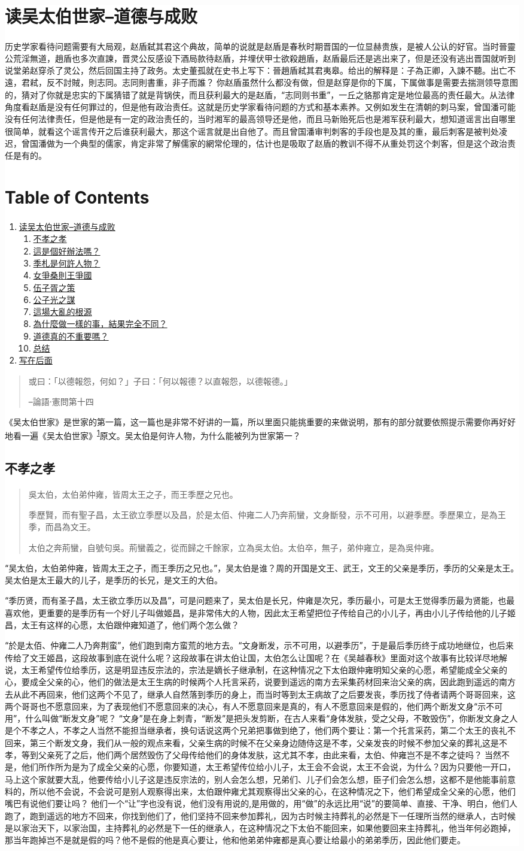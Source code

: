 

# 读吴太伯世家&#x2013;道德与成败

历史学家看待问题需要有大局观，赵盾弑其君这个典故，简单的说就是赵盾是春秋时期晋国的一位显赫贵族，是被人公认的好官。当时晉靈公荒淫無道，趙盾也多次直諫，晋灵公反感设下酒局款待赵盾，并埋伏甲士欲殺趙盾，赵盾最后还是逃出来了，但是还没有逃出晋国就听到说堂弟赵穿杀了灵公，然后回国主持了政务。太史董孤就在史书上写下：晉趙盾弒其君夷皋。给出的解释是：子為正卿，入諫不聽。出亡不遠，君弒，反不討賊，則志同。志同則書重，非子而誰？ 你赵盾虽然什么都没有做，但是赵穿是你的下属，下属做事是需要去揣测领导意图的，猜对了你就是忠实的下属猜错了就是背锅侠，而且获利最大的是赵盾，“志同则书重”，一丘之貉那肯定是地位最高的责任最大。从法律角度看赵盾是没有任何罪过的，但是他有政治责任。这就是历史学家看待问题的方式和基本素养。又例如发生在清朝的刺马案，曾国潘可能没有任何法律责任，但是他是有一定的政治责任的，当时湘军的最高领导还是他，而且马新贻死后也是湘军获利最大，想知道谣言出自哪里很简单，就看这个谣言传开之后谁获利最大，那这个谣言就是出自他了。而且曾国潘审判刺客的手段也是及其的重，最后刺客是被判处凌迟，曾国潘做为一个典型的儒家，肯定非常了解儒家的網常伦理的，估计也是吸取了赵盾的教训不得不从重处罚这个刺客，但是这个政治责任是有的。


# Table of Contents

1.  [读吴太伯世家&#x2013;道德与成败](#org0f1b202)
    1.  [不孝之孝](#orgae8c6c3)
    2.  [這是個好辦法嗎？](#org1435305)
    3.  [季札是何許人物？](#org83d829e)
    4.  [女爭桑則王爭國](#orgc7b3276)
    5.  [伍子胥之策](#orgd3819a8)
    6.  [公子光之謀](#org9f9d97d)
    7.  [這場大亂的根源](#orgbcff7be)
    8.  [為什麼做一樣的事，結果完全不同？](#orgc2a3908)
    9.  [道德真的不重要嗎？](#orgeb67ed0)
    10. [总结](#org2f6ad46)
2.  [写在后面](#orgf0ce5f1)

> 或曰：「以德報怨，何如？」子曰：「何以報德？以直報怨，以德報德。」
> 
> &#x2013;論語·憲問第十四

《吴太伯世家》是世家的第一篇，这一篇也是非常不好讲的一篇，所以里面只能挑重要的来做说明，那有的部分就要依照提示需要你再好好地看一遍《吴太伯世家》<sup><a id="fnr.1" class="footref" href="#fn.1" role="doc-backlink">1</a></sup>原文。吴太伯是何许人物，为什么能被列为世家第一？


<a id="orgae8c6c3"></a>

## 不孝之孝

> 吳太伯，太伯弟仲雍，皆周太王之子，而王季歷之兄也。
> 
> 季歷賢，而有聖子昌，太王欲立季歷以及昌，於是太佰、仲雍二人乃奔荊蠻，文身斷發，示不可用，以避季歷。季歷果立，是為王季，而昌為文王。
> 
> 太伯之奔荊蠻，自號句吳。荊蠻義之，從而歸之千餘家，立為吳太伯。太伯卒，無子，弟仲雍立，是為吳仲雍。

“吴太伯，太伯弟仲雍，皆周太王之子，而王季历之兄也。”，吴太伯是谁？周的开国是文王、武王，文王的父亲是季历，季历的父亲是太王。吴太伯是太王最大的儿子，是季历的长兄，是文王的大伯。

“季历贤，而有圣子昌，太王欲立季历以及昌”，可是问题来了，吴太伯是长兄，仲雍是次兄，季历最小，可是太王觉得季历最为贤能，也最喜欢他，更重要的是季历有一个好儿子叫做姬昌，是非常伟大的人物，因此太王希望把位子传给自己的小儿子，再由小儿子传给他的儿子姬昌，太王有这样的心愿，太伯跟仲雍知道了，他们两个怎么做？

“於是太佰、仲雍二人乃奔荆蛮”，他们跑到南方蛮荒的地方去。“文身断发，示不可用，以避季历”，于是最后季历终于成功地继位，也后来传给了文王姬昌，这段故事到底在说什么呢？这段故事在讲太伯让国，太伯怎么让国呢？在《吴越春秋》里面对这个故事有比较详尽地解说，太王希望传位给季历，这是明显违反宗法的，宗法是嫡长子继承制，在这种情况之下太伯跟仲雍明知父亲的心愿，希望能成全父亲的心，要成全父亲的心，他们的做法是太王生病的时候两个人托言采药，说要到遥远的南方去采集药材回来治父亲的病，因此跑到遥远的南方去从此不再回来，他们这两个不见了，继承人自然落到季历的身上，而当时等到太王病故了之后要发丧，季历找了侍者请两个哥哥回来，这两个哥哥也不愿意回来，为了表现他们不愿意回来的决心，有人不愿意回来是真的，有人不愿意回来是假的，他们两个断发文身“示不可用”，什么叫做“断发文身”呢？ “文身”是在身上刺青，“断发”是把头发剪断，在古人来看“身体发肤，受之父母，不敢毁伤”，你断发文身之人是个不孝之人，不孝之人当然不能担当继承者，换句话说这两个兄弟把事做到绝了，他们两个要让：第一个托言采药，第二个太王的丧礼不回来，第三个断发文身，我们从一般的观点来看，父亲生病的时候不在父亲身边随侍这是不孝，父亲发丧的时候不参加父亲的葬礼这是不孝，等到父亲死了之后，他们两个居然毁伤了父母传给他们的身体发肤，这尤其不孝，由此来看，太伯、仲雍岂不是不孝之徒吗？ 当然不是，他们所作所为是为了成全父亲的心愿，你要知道，太王希望传位给小儿子，太王会不会说，太王不会说，为什么？因为只要他一开口，马上这个家就要大乱，他要传给小儿子这是违反宗法的，别人会怎么想，兄弟们、儿子们会怎么想，臣子们会怎么想，这都不是他能事前意料的，所以他不会说，不会说可是别人观察得出来，太伯跟仲雍尤其观察得出父亲的心，在这种情况之下，他们希望成全父亲的心愿，他们嘴巴有说他们要让吗？ 他们一个“让”字也没有说，他们没有用说的,是用做的，用“做”的永远比用“说”的要简单、直接、干净、明白，他们人跑了，跑到遥远的地方不回来，你找到他们了，他们坚持不回来参加葬礼，因为古时候主持葬礼的必然是下一任理所当然的继承人，古时候是以家治天下，以家治国，主持葬礼的必然是下一任的继承人，在这种情况之下太伯不能回来，如果他要回来主持葬礼，他当年何必跑掉，那当年跑掉岂不是就是假的吗？他不是假的他是真心要让，他和他弟弟仲雍都是真心要让给最小的弟弟季历，因此他们要走。
